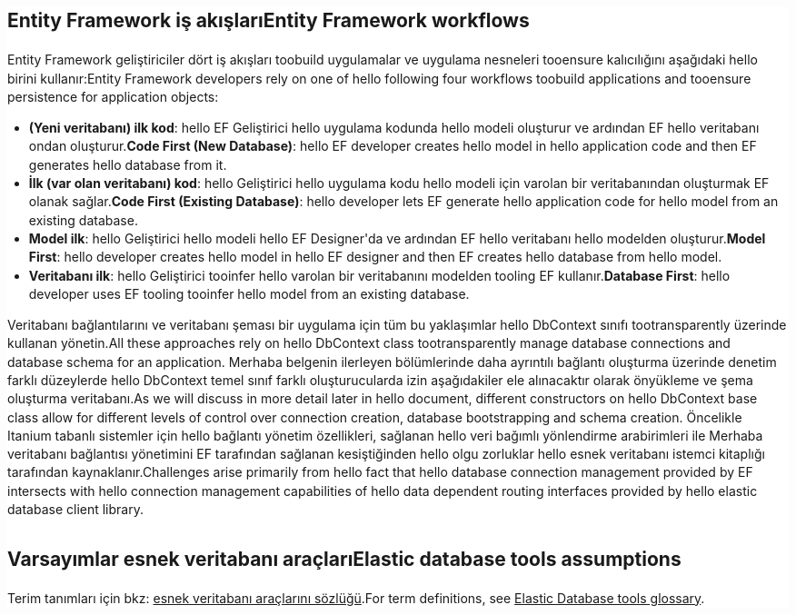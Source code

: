 ## <a name="entity-framework-workflows"></a><span data-ttu-id="75ee3-125">Entity Framework iş akışları</span><span class="sxs-lookup"><span data-stu-id="75ee3-125">Entity Framework workflows</span></span>
<span data-ttu-id="75ee3-126">Entity Framework geliştiriciler dört iş akışları toobuild uygulamalar ve uygulama nesneleri tooensure kalıcılığını aşağıdaki hello birini kullanır:</span><span class="sxs-lookup"><span data-stu-id="75ee3-126">Entity Framework developers rely on one of hello following four workflows toobuild applications and tooensure persistence for application objects:</span></span> 

* <span data-ttu-id="75ee3-127">**(Yeni veritabanı) ilk kod**: hello EF Geliştirici hello uygulama kodunda hello modeli oluşturur ve ardından EF hello veritabanı ondan oluşturur.</span><span class="sxs-lookup"><span data-stu-id="75ee3-127">**Code First (New Database)**: hello EF developer creates hello model in hello application code and then EF generates hello database from it.</span></span> 
* <span data-ttu-id="75ee3-128">**İlk (var olan veritabanı) kod**: hello Geliştirici hello uygulama kodu hello modeli için varolan bir veritabanından oluşturmak EF olanak sağlar.</span><span class="sxs-lookup"><span data-stu-id="75ee3-128">**Code First (Existing Database)**: hello developer lets EF generate hello application code for hello model from an existing database.</span></span>
* <span data-ttu-id="75ee3-129">**Model ilk**: hello Geliştirici hello modeli hello EF Designer'da ve ardından EF hello veritabanı hello modelden oluşturur.</span><span class="sxs-lookup"><span data-stu-id="75ee3-129">**Model First**: hello developer creates hello model in hello EF designer and then EF creates hello database from hello model.</span></span>
* <span data-ttu-id="75ee3-130">**Veritabanı ilk**: hello Geliştirici tooinfer hello varolan bir veritabanını modelden tooling EF kullanır.</span><span class="sxs-lookup"><span data-stu-id="75ee3-130">**Database First**: hello developer uses EF tooling tooinfer hello model from an existing database.</span></span> 

<span data-ttu-id="75ee3-131">Veritabanı bağlantılarını ve veritabanı şeması bir uygulama için tüm bu yaklaşımlar hello DbContext sınıfı tootransparently üzerinde kullanan yönetin.</span><span class="sxs-lookup"><span data-stu-id="75ee3-131">All these approaches rely on hello DbContext class tootransparently manage database connections and database schema for an application.</span></span> <span data-ttu-id="75ee3-132">Merhaba belgenin ilerleyen bölümlerinde daha ayrıntılı bağlantı oluşturma üzerinde denetim farklı düzeylerde hello DbContext temel sınıf farklı oluşturucularda izin aşağıdakiler ele alınacaktır olarak önyükleme ve şema oluşturma veritabanı.</span><span class="sxs-lookup"><span data-stu-id="75ee3-132">As we will discuss in more detail later in hello document, different constructors on hello DbContext base class allow for different levels of control over connection creation, database bootstrapping and schema creation.</span></span> <span data-ttu-id="75ee3-133">Öncelikle Itanium tabanlı sistemler için hello bağlantı yönetim özellikleri, sağlanan hello veri bağımlı yönlendirme arabirimleri ile Merhaba veritabanı bağlantısı yönetimini EF tarafından sağlanan kesiştiğinden hello olgu zorluklar hello esnek veritabanı istemci kitaplığı tarafından kaynaklanır.</span><span class="sxs-lookup"><span data-stu-id="75ee3-133">Challenges arise primarily from hello fact that hello database connection management provided by EF intersects with hello connection management capabilities of hello data dependent routing interfaces provided by hello elastic database client library.</span></span> 

## <a name="elastic-database-tools-assumptions"></a><span data-ttu-id="75ee3-134">Varsayımlar esnek veritabanı araçları</span><span class="sxs-lookup"><span data-stu-id="75ee3-134">Elastic database tools assumptions</span></span>
<span data-ttu-id="75ee3-135">Terim tanımları için bkz: [esnek veritabanı araçlarını sözlüğü](sql-database-elastic-scale-glossary.md).</span><span class="sxs-lookup"><span data-stu-id="75ee3-135">For term definitions, see [Elastic Database tools glossary](sql-database-elastic-scale-glossary.md).</span></span>
